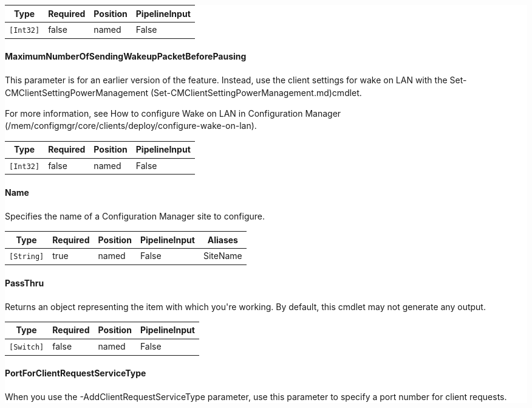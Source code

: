 




|Type     |Required|Position|PipelineInput|
|---------|--------|--------|-------------|
|`[Int32]`|false   |named   |False        |



#### **MaximumNumberOfSendingWakeupPacketBeforePausing**

This parameter is for an earlier version of the feature. Instead, use the client settings for wake on LAN with the Set-CMClientSettingPowerManagement (Set-CMClientSettingPowerManagement.md)cmdlet.


For more information, see How to configure Wake on LAN in Configuration Manager (/mem/configmgr/core/clients/deploy/configure-wake-on-lan).






|Type     |Required|Position|PipelineInput|
|---------|--------|--------|-------------|
|`[Int32]`|false   |named   |False        |



#### **Name**

Specifies the name of a Configuration Manager site to configure.






|Type      |Required|Position|PipelineInput|Aliases |
|----------|--------|--------|-------------|--------|
|`[String]`|true    |named   |False        |SiteName|



#### **PassThru**

Returns an object representing the item with which you're working. By default, this cmdlet may not generate any output.






|Type      |Required|Position|PipelineInput|
|----------|--------|--------|-------------|
|`[Switch]`|false   |named   |False        |



#### **PortForClientRequestServiceType**

When you use the -AddClientRequestServiceType parameter, use this parameter to specify a port number for client requests.
